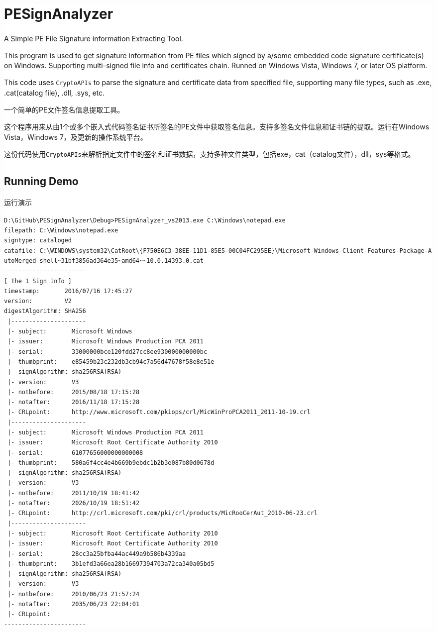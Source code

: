 # PESignAnalyzer

A Simple PE File Signature information Extracting Tool.

This program is used to get signature information from PE files which signed by a/some embedded code signature certificate(s) on Windows. Supporting multi-signed file info and certificates chain. Runned on Windows Vista, Windows 7, or later OS platform.

This code uses `CryptoAPIs` to parse the signature and certificate data from specified file, supporting many file types, such as .exe, .cat(catalog file), .dll, .sys, etc.

一个简单的PE文件签名信息提取工具。

这个程序用来从由1个或多个嵌入式代码签名证书所签名的PE文件中获取签名信息。支持多签名文件信息和证书链的提取。运行在Windows Vista，Windows 7，及更新的操作系统平台。

这份代码使用`CryptoAPIs`来解析指定文件中的签名和证书数据，支持多种文件类型，包括exe，cat（catalog文件），dll，sys等格式。

## Running Demo

运行演示

```
D:\GitHub\PESignAnalyzer\Debug>PESignAnalyzer_vs2013.exe C:\Windows\notepad.exe
filepath: C:\Windows\notepad.exe
signtype: cataloged
catafile: C:\WINDOWS\system32\CatRoot\{F750E6C3-38EE-11D1-85E5-00C04FC295EE}\Microsoft-Windows-Client-Features-Package-AutoMerged-shell~31bf3856ad364e35~amd64~~10.0.14393.0.cat
-----------------------
[ The 1 Sign Info ]
timestamp:       2016/07/16 17:45:27
version:         V2
digestAlgorithm: SHA256
 |---------------------
 |- subject:       Microsoft Windows
 |- issuer:        Microsoft Windows Production PCA 2011
 |- serial:        33000000bce120fdd27cc8ee930000000000bc
 |- thumbprint:    e85459b23c232db3cb94c7a56d47678f58e8e51e
 |- signAlgorithm: sha256RSA(RSA)
 |- version:       V3
 |- notbefore:     2015/08/18 17:15:28
 |- notafter:      2016/11/18 17:15:28
 |- CRLpoint:      http://www.microsoft.com/pkiops/crl/MicWinProPCA2011_2011-10-19.crl
 |---------------------
 |- subject:       Microsoft Windows Production PCA 2011
 |- issuer:        Microsoft Root Certificate Authority 2010
 |- serial:        61077656000000000008
 |- thumbprint:    580a6f4cc4e4b669b9ebdc1b2b3e087b80d0678d
 |- signAlgorithm: sha256RSA(RSA)
 |- version:       V3
 |- notbefore:     2011/10/19 18:41:42
 |- notafter:      2026/10/19 18:51:42
 |- CRLpoint:      http://crl.microsoft.com/pki/crl/products/MicRooCerAut_2010-06-23.crl
 |---------------------
 |- subject:       Microsoft Root Certificate Authority 2010
 |- issuer:        Microsoft Root Certificate Authority 2010
 |- serial:        28cc3a25bfba44ac449a9b586b4339aa
 |- thumbprint:    3b1efd3a66ea28b16697394703a72ca340a05bd5
 |- signAlgorithm: sha256RSA(RSA)
 |- version:       V3
 |- notbefore:     2010/06/23 21:57:24
 |- notafter:      2035/06/23 22:04:01
 |- CRLpoint:
-----------------------

```
